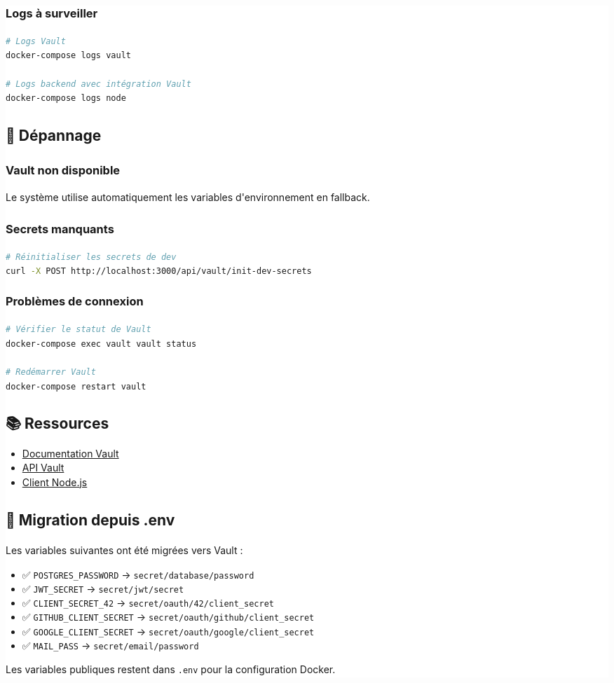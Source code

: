 ### Logs à surveiller
```bash
# Logs Vault
docker-compose logs vault

# Logs backend avec intégration Vault
docker-compose logs node
```

## 🚨 Dépannage

### Vault non disponible
Le système utilise automatiquement les variables d'environnement en fallback.

### Secrets manquants
```bash
# Réinitialiser les secrets de dev
curl -X POST http://localhost:3000/api/vault/init-dev-secrets
```

### Problèmes de connexion
```bash
# Vérifier le statut de Vault
docker-compose exec vault vault status

# Redémarrer Vault
docker-compose restart vault
```

## 📚 Ressources

- [Documentation Vault](https://www.vaultproject.io/docs)
- [API Vault](https://www.vaultproject.io/api-docs)
- [Client Node.js](https://github.com/kr1sp1n/node-vault)

## 🔄 Migration depuis .env

Les variables suivantes ont été migrées vers Vault :
- ✅ `POSTGRES_PASSWORD` → `secret/database/password`
- ✅ `JWT_SECRET` → `secret/jwt/secret`
- ✅ `CLIENT_SECRET_42` → `secret/oauth/42/client_secret`
- ✅ `GITHUB_CLIENT_SECRET` → `secret/oauth/github/client_secret`
- ✅ `GOOGLE_CLIENT_SECRET` → `secret/oauth/google/client_secret`
- ✅ `MAIL_PASS` → `secret/email/password`

Les variables publiques restent dans `.env` pour la configuration Docker.
